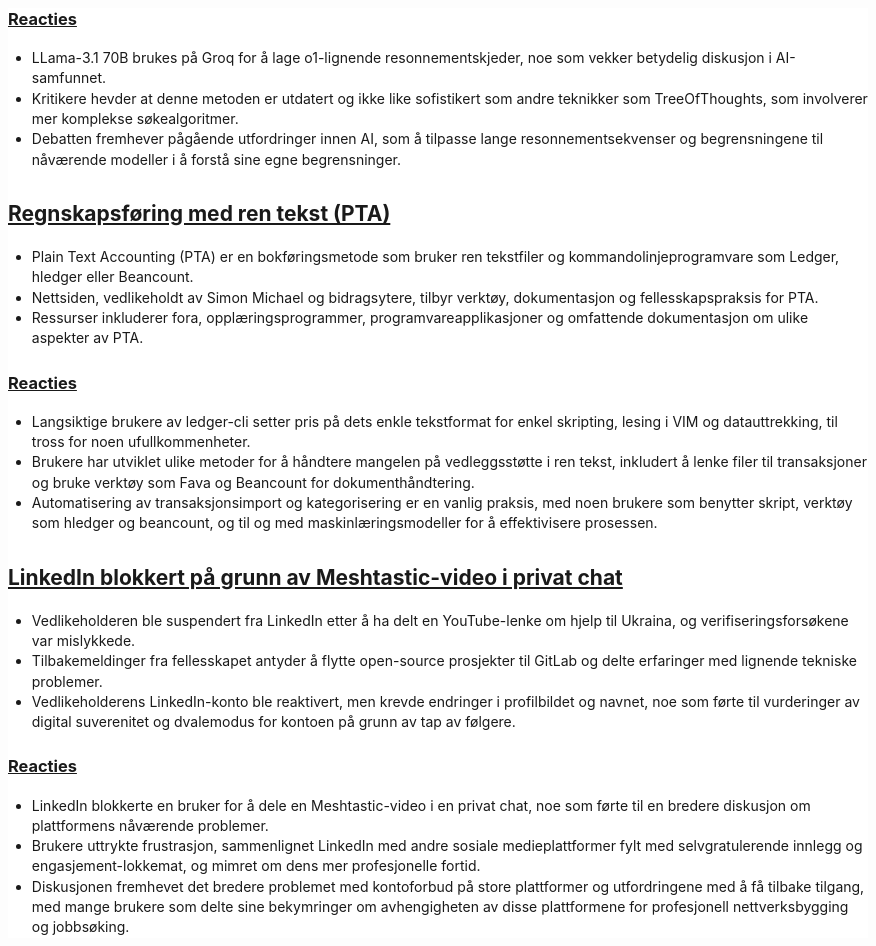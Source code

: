 ### [Reacties](https://news.ycombinator.com/item?id=41550364)

- LLama-3.1 70B brukes på Groq for å lage o1-lignende resonnementskjeder, noe som vekker betydelig diskusjon i AI-samfunnet.
- Kritikere hevder at denne metoden er utdatert og ikke like sofistikert som andre teknikker som TreeOfThoughts, som involverer mer komplekse søkealgoritmer.
- Debatten fremhever pågående utfordringer innen AI, som å tilpasse lange resonnementsekvenser og begrensningene til nåværende modeller i å forstå sine egne begrensninger.

## [Regnskapsføring med ren tekst (PTA)](https://plaintextaccounting.org/)

- Plain Text Accounting (PTA) er en bokføringsmetode som bruker ren tekstfiler og kommandolinjeprogramvare som Ledger, hledger eller Beancount.
- Nettsiden, vedlikeholdt av Simon Michael og bidragsytere, tilbyr verktøy, dokumentasjon og fellesskapspraksis for PTA.
- Ressurser inkluderer fora, opplæringsprogrammer, programvareapplikasjoner og omfattende dokumentasjon om ulike aspekter av PTA.

### [Reacties](https://news.ycombinator.com/item?id=41550603)

- Langsiktige brukere av ledger-cli setter pris på dets enkle tekstformat for enkel skripting, lesing i VIM og datauttrekking, til tross for noen ufullkommenheter.
- Brukere har utviklet ulike metoder for å håndtere mangelen på vedleggsstøtte i ren tekst, inkludert å lenke filer til transaksjoner og bruke verktøy som Fava og Beancount for dokumenthåndtering.
- Automatisering av transaksjonsimport og kategorisering er en vanlig praksis, med noen brukere som benytter skript, verktøy som hledger og beancount, og til og med maskinlæringsmodeller for å effektivisere prosessen.

## [LinkedIn blokkert på grunn av Meshtastic-video i privat chat](https://github.com/resiliencetheatre/rpi4edgemapdisplay/discussions/4)

- Vedlikeholderen ble suspendert fra LinkedIn etter å ha delt en YouTube-lenke om hjelp til Ukraina, og verifiseringsforsøkene var mislykkede.
- Tilbakemeldinger fra fellesskapet antyder å flytte open-source prosjekter til GitLab og delte erfaringer med lignende tekniske problemer.
- Vedlikeholderens LinkedIn-konto ble reaktivert, men krevde endringer i profilbildet og navnet, noe som førte til vurderinger av digital suverenitet og dvalemodus for kontoen på grunn av tap av følgere.

### [Reacties](https://news.ycombinator.com/item?id=41551564)

- LinkedIn blokkerte en bruker for å dele en Meshtastic-video i en privat chat, noe som førte til en bredere diskusjon om plattformens nåværende problemer.
- Brukere uttrykte frustrasjon, sammenlignet LinkedIn med andre sosiale medieplattformer fylt med selvgratulerende innlegg og engasjement-lokkemat, og mimret om dens mer profesjonelle fortid.
- Diskusjonen fremhevet det bredere problemet med kontoforbud på store plattformer og utfordringene med å få tilbake tilgang, med mange brukere som delte sine bekymringer om avhengigheten av disse plattformene for profesjonell nettverksbygging og jobbsøking.
